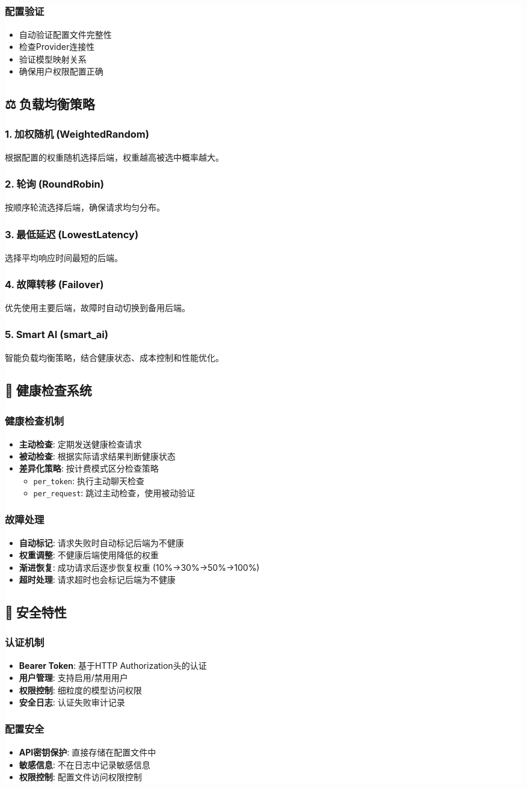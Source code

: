 ### 配置验证
- 自动验证配置文件完整性
- 检查Provider连接性
- 验证模型映射关系
- 确保用户权限配置正确

## ⚖️ 负载均衡策略

### 1. 加权随机 (WeightedRandom)
根据配置的权重随机选择后端，权重越高被选中概率越大。

### 2. 轮询 (RoundRobin)
按顺序轮流选择后端，确保请求均匀分布。

### 3. 最低延迟 (LowestLatency)
选择平均响应时间最短的后端。

### 4. 故障转移 (Failover)
优先使用主要后端，故障时自动切换到备用后端。

### 5. Smart AI (smart_ai)
智能负载均衡策略，结合健康状态、成本控制和性能优化。

## 🏥 健康检查系统

### 健康检查机制
- **主动检查**: 定期发送健康检查请求
- **被动检查**: 根据实际请求结果判断健康状态
- **差异化策略**: 按计费模式区分检查策略
  - `per_token`: 执行主动聊天检查
  - `per_request`: 跳过主动检查，使用被动验证

### 故障处理
- **自动标记**: 请求失败时自动标记后端为不健康
- **权重调整**: 不健康后端使用降低的权重
- **渐进恢复**: 成功请求后逐步恢复权重 (10%→30%→50%→100%)
- **超时处理**: 请求超时也会标记后端为不健康

## 🔐 安全特性

### 认证机制
- **Bearer Token**: 基于HTTP Authorization头的认证
- **用户管理**: 支持启用/禁用用户
- **权限控制**: 细粒度的模型访问权限
- **安全日志**: 认证失败审计记录

### 配置安全
- **API密钥保护**: 直接存储在配置文件中
- **敏感信息**: 不在日志中记录敏感信息
- **权限控制**: 配置文件访问权限控制
